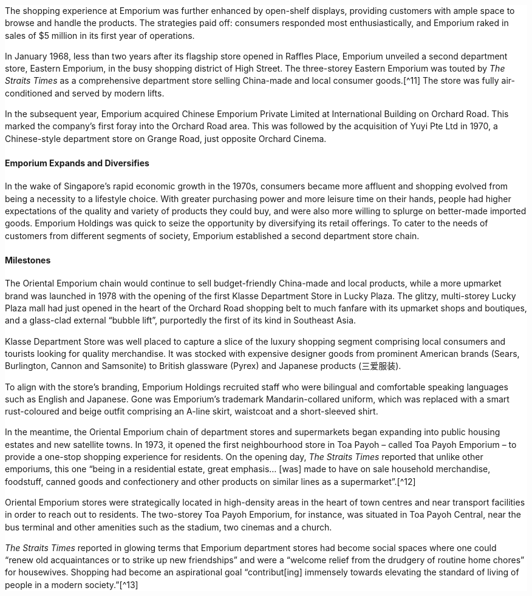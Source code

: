 The shopping experience at Emporium was further enhanced by open-shelf displays, providing customers with ample space to browse and handle the products. The strategies paid off: consumers responded most enthusiastically, and Emporium raked in sales of $5 million in its first year of operations.

In January 1968, less than two years after its flagship store opened in Raffles Place, Emporium unveiled a second department store, Eastern Emporium, in the busy shopping district of High Street. The three-storey Eastern Emporium was touted by *The Straits Times* as a comprehensive department store selling China-made and local consumer goods.[^11] The store was fully air-conditioned and served by modern lifts.

In the subsequent year, Emporium acquired Chinese Emporium Private Limited at International Building on Orchard Road. This marked the company’s first foray into the Orchard Road area. This was followed by the acquisition of Yuyi Pte Ltd in 1970, a Chinese-style department store on Grange Road, just opposite Orchard Cinema.

#### **Emporium Expands and Diversifies**

In the wake of Singapore’s rapid economic growth in the 1970s, consumers became more affluent and shopping evolved from being a necessity to a lifestyle choice. With greater purchasing power and more leisure time on their hands, people had higher expectations of the quality and variety of products they could buy, and were also more willing to splurge on better-made imported goods. Emporium Holdings was quick to seize the opportunity by diversifying its retail offerings. To cater to the needs of customers from different segments of society, Emporium established a second department store chain.

#### **Milestones**

The Oriental Emporium chain would continue to sell budget-friendly China-made and local products, while a more upmarket brand was launched in 1978 with the opening of the first Klasse Department Store in Lucky Plaza. The glitzy, multi-storey Lucky Plaza mall had just opened in the heart of the Orchard Road shopping belt to much fanfare with its upmarket shops and boutiques, and a glass-clad external “bubble lift”, purportedly the first of its kind in Southeast Asia.

Klasse Department Store was well placed to capture a slice of the luxury shopping segment comprising local consumers and tourists looking for quality merchandise. It was stocked with expensive designer goods from prominent American brands (Sears, Burlington, Cannon and Samsonite) to British glassware (Pyrex) and Japanese products (三爱服装).

To align with the store’s branding, Emporium Holdings recruited staff who were bilingual and comfortable speaking languages such as English and Japanese. Gone was Emporium’s trademark Mandarin-collared uniform, which was replaced with a smart rust-coloured and beige outfit comprising an A-line skirt, waistcoat and a short-sleeved shirt.

In the meantime, the Oriental Emporium chain of department stores and supermarkets began expanding into public housing estates and new satellite towns. In 1973, it opened the first neighbourhood store in Toa Payoh – called Toa Payoh Emporium – to provide a one-stop shopping experience for residents. On the opening day, *The Straits Times* reported that unlike other emporiums, this one “being in a residential estate, great emphasis… [was] made to have on sale household merchandise, foodstuff, canned goods and confectionery and other products on similar lines as a supermarket”.[^12]

Oriental Emporium stores were strategically located in high-density areas in the heart of town centres and near transport facilities in order to reach out to residents. The two-storey Toa Payoh Emporium, for instance, was situated in Toa Payoh Central, near the bus terminal and other amenities such as the stadium, two cinemas and a church.

*The Straits Times* reported in glowing terms that Emporium department stores had become social spaces where one could “renew old acquaintances or to strike up new friendships” and were a “welcome relief from the drudgery of routine home chores” for housewives. Shopping had become an aspirational goal “contribut[ing] immensely towards elevating the standard of living of people in a modern society.”[^13]
